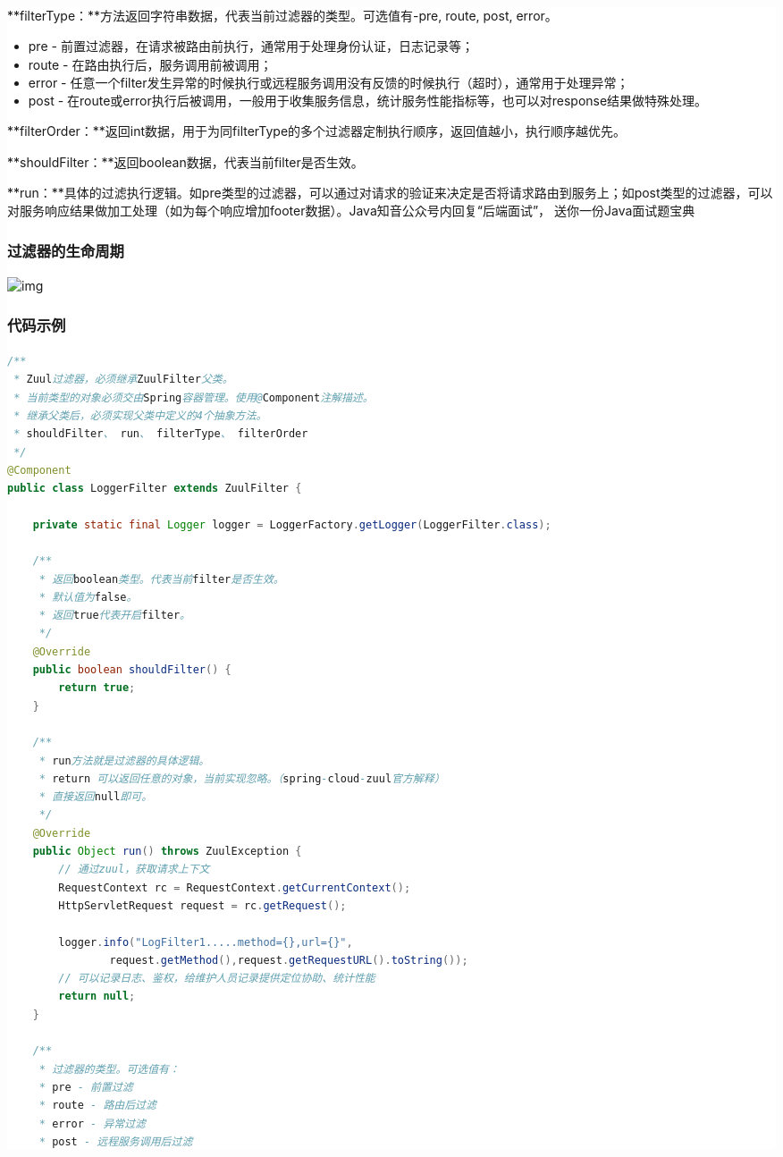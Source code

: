 **filterType：**方法返回字符串数据，代表当前过滤器的类型。可选值有-pre, route, post, error。

- pre - 前置过滤器，在请求被路由前执行，通常用于处理身份认证，日志记录等；
- route - 在路由执行后，服务调用前被调用；
- error - 任意一个filter发生异常的时候执行或远程服务调用没有反馈的时候执行（超时），通常用于处理异常；
- post - 在route或error执行后被调用，一般用于收集服务信息，统计服务性能指标等，也可以对response结果做特殊处理。

**filterOrder：**返回int数据，用于为同filterType的多个过滤器定制执行顺序，返回值越小，执行顺序越优先。

**shouldFilter：**返回boolean数据，代表当前filter是否生效。

**run：**具体的过滤执行逻辑。如pre类型的过滤器，可以通过对请求的验证来决定是否将请求路由到服务上；如post类型的过滤器，可以对服务响应结果做加工处理（如为每个响应增加footer数据）。Java知音公众号内回复“后端面试”， 送你一份Java面试题宝典

### 过滤器的生命周期

![img](https://imgconvert.csdnimg.cn/aHR0cHM6Ly9tbWJpei5xcGljLmNuL21tYml6X3BuZy9lUVB5QmZmWWJ1ZHRsbjRRU2E3TDJ0ZFd5Nld3TlRPaWJMWWliSGNpYmZ3dmczRVFvMEdMcFhKQzRaU1NyVElNTFFhdEhWcjllSW91ZWR4UnJUMFVIOUpoQS82NDA?x-oss-process=image/format,png)

### 代码示例

```java
/**
 * Zuul过滤器，必须继承ZuulFilter父类。
 * 当前类型的对象必须交由Spring容器管理。使用@Component注解描述。
 * 继承父类后，必须实现父类中定义的4个抽象方法。
 * shouldFilter、 run、 filterType、 filterOrder
 */
@Component
public class LoggerFilter extends ZuulFilter {
 
    private static final Logger logger = LoggerFactory.getLogger(LoggerFilter.class);
    
    /**
     * 返回boolean类型。代表当前filter是否生效。
     * 默认值为false。
     * 返回true代表开启filter。
     */
    @Override
    public boolean shouldFilter() {
        return true;
    }
 
    /**
     * run方法就是过滤器的具体逻辑。
     * return 可以返回任意的对象，当前实现忽略。（spring-cloud-zuul官方解释）
     * 直接返回null即可。
     */
    @Override
    public Object run() throws ZuulException {
        // 通过zuul，获取请求上下文
        RequestContext rc = RequestContext.getCurrentContext();
        HttpServletRequest request = rc.getRequest();
 
        logger.info("LogFilter1.....method={},url={}",
                request.getMethod(),request.getRequestURL().toString());
        // 可以记录日志、鉴权，给维护人员记录提供定位协助、统计性能
        return null;
    }
 
    /**
     * 过滤器的类型。可选值有：
     * pre - 前置过滤
     * route - 路由后过滤
     * error - 异常过滤
     * post - 远程服务调用后过滤
```